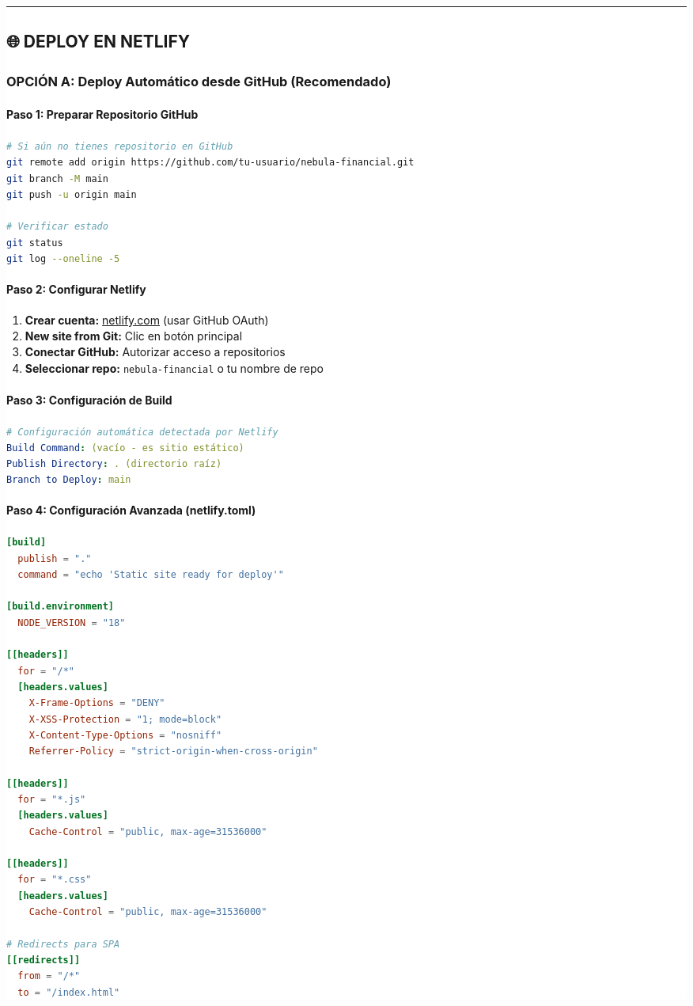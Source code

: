 
---

## 🌐 DEPLOY EN NETLIFY

### **OPCIÓN A: Deploy Automático desde GitHub (Recomendado)**

#### **Paso 1: Preparar Repositorio GitHub**
```bash
# Si aún no tienes repositorio en GitHub
git remote add origin https://github.com/tu-usuario/nebula-financial.git
git branch -M main
git push -u origin main

# Verificar estado
git status
git log --oneline -5
```

#### **Paso 2: Configurar Netlify**
1. **Crear cuenta:** [netlify.com](https://netlify.com) (usar GitHub OAuth)
2. **New site from Git:** Clic en botón principal
3. **Conectar GitHub:** Autorizar acceso a repositorios
4. **Seleccionar repo:** `nebula-financial` o tu nombre de repo

#### **Paso 3: Configuración de Build**
```yaml
# Configuración automática detectada por Netlify
Build Command: (vacío - es sitio estático)
Publish Directory: . (directorio raíz)
Branch to Deploy: main
```

#### **Paso 4: Configuración Avanzada (netlify.toml)**
```toml
[build]
  publish = "."
  command = "echo 'Static site ready for deploy'"

[build.environment]
  NODE_VERSION = "18"

[[headers]]
  for = "/*"
  [headers.values]
    X-Frame-Options = "DENY"
    X-XSS-Protection = "1; mode=block"
    X-Content-Type-Options = "nosniff"
    Referrer-Policy = "strict-origin-when-cross-origin"

[[headers]]
  for = "*.js"
  [headers.values]
    Cache-Control = "public, max-age=31536000"

[[headers]]  
  for = "*.css"
  [headers.values]
    Cache-Control = "public, max-age=31536000"

# Redirects para SPA
[[redirects]]
  from = "/*"
  to = "/index.html"
```